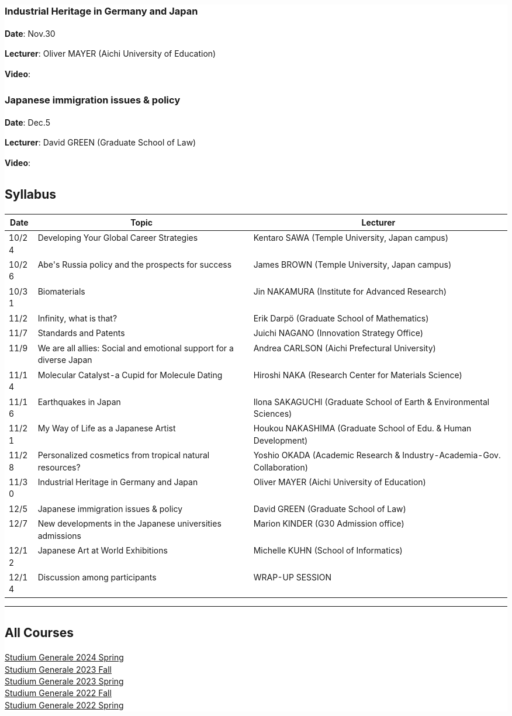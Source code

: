 ### Industrial Heritage in Germany and Japan

**Date**: Nov.30

**Lecturer**: Oliver MAYER (Aichi University of Education)

**Video**:

<iframe src="https://nuvideo.media.nagoya-u.ac.jp/embed/04ab29732269233ad4a994c2336d506fa55aed30" width="640" height="360" frameborder="0" allowfullscreen></iframe>

### Japanese immigration issues & policy

**Date**: Dec.5

**Lecturer**: David GREEN (Graduate School of Law)

**Video**:

<iframe src="https://nuvideo.media.nagoya-u.ac.jp/embed/3846b5e0429b8272e1b1ae65f6b229a4cea32246" width="640" height="360" frameborder="0" allowfullscreen></iframe>

## Syllabus

| Date  | Topic                                                               | Lecturer                                                                    |
| ----- | ------------------------------------------------------------------- | --------------------------------------------------------------------------- |
| 10/24 | Developing Your Global Career Strategies                            | Kentaro SAWA (Temple University, Japan campus)                              |
| 10/26 | Abe's Russia policy and the prospects for success                   | James BROWN (Temple University, Japan campus)                               |
| 10/31 | Biomaterials                                                        | Jin NAKAMURA (Institute for Advanced Research)                              |
| 11/2  | Infinity, what is that?                                             | Erik Darpö (Graduate School of Mathematics)                                 |
| 11/7  | Standards and Patents                                               | Juichi NAGANO (Innovation Strategy Office)                                  |
| 11/9  | We are all allies: Social and emotional support for a diverse Japan | Andrea CARLSON (Aichi Prefectural University)                               |
| 11/14 | Molecular Catalyst-a Cupid for Molecule Dating                      | Hiroshi NAKA (Research Center for Materials Science)                        |
| 11/16 | Earthquakes in Japan                                                | Ilona SAKAGUCHI (Graduate School of Earth &amp; Environmental Sciences)     |
| 11/21 | My Way of Life as a Japanese Artist                                 | Houkou NAKASHIMA (Graduate School of Edu. &amp; Human Development)          |
| 11/28 | Personalized cosmetics from tropical natural resources?             | Yoshio OKADA (Academic Research &amp; Industry-Academia-Gov. Collaboration) |
| 11/30 | Industrial Heritage in Germany and Japan                            | Oliver MAYER (Aichi University of Education)                                |
| 12/5  | Japanese immigration issues &amp; policy                            | David GREEN (Graduate School of Law)                                        |
| 12/7  | New developments in the Japanese universities admissions            | Marion KINDER (G30 Admission office)                                        |
| 12/12 | Japanese Art at World Exhibitions                                   | Michelle KUHN (School of Informatics)                                       |
| 12/14 | Discussion among participants                                       | WRAP-UP SESSION                                                             |


---
## All Courses
[Studium Generale 2024 Spring](https://ocw.nagoya-u.jp/en/courses/0956-studium-generale-spring-2024/)   
[Studium Generale 2023 Fall](https://ocw.nagoya-u.jp/en/courses/0932-studium-generale-2023-fall-2023/)  
[Studium Generale 2023 Spring](https://ocw.nagoya-u.jp/en/courses/0913-studium-generale-2023-spring-2023/)  
[Studium Generale 2022 Fall](https://ocw.nagoya-u.jp/en/courses/0883-studium-generale-2022-fall-2022/)  
[Studium Generale 2022 Spring](https://ocw.nagoya-u.jp/en/courses/0870-studium-generale-2022-spring-2022/)  